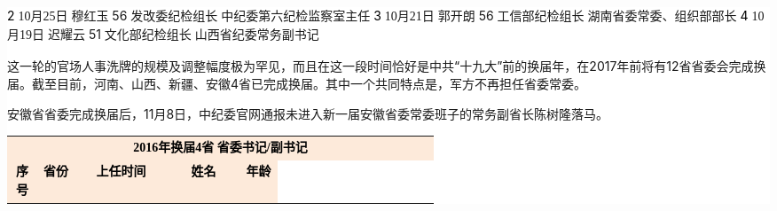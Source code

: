 </tr>
<tr>
<td align="center" valign="middle" b="36"><span style="color: #000000;">2</span></td>
<td align="center" valign="middle"><span style="font-family: 'AR PL SungtiL GB';">10月25日</span></td>
<td align="center" valign="middle"><span style="font-family: 'AR PL SungtiL GB';">穆红玉</span></td>
<td align="center" valign="middle">56</td>
<td align="center" valign="middle" bgcolor="#FFFFFF"><span style="font-family: 'AR PL SungtiL GB';">发改委纪检组长</span></td>
<td align="left" valign="middle"><span style="font-family: 'AR PL SungtiL GB';">中纪委第六纪检监察室主任</span></td>
</tr>
<tr>
<td align="center" valign="middle" b="36"><span style="color: #000000;">3</span></td>
<td align="center" valign="middle"><span style="font-family: 'AR PL SungtiL GB';">10月21日</span></td>
<td align="center" valign="middle"><span style="font-family: 'AR PL SungtiL GB';">郭开朗</span></td>
<td align="center" valign="middle">56</td>
<td align="center" valign="middle" bgcolor="#FFFFFF"><span style="font-family: 'AR PL SungtiL GB';">工信部纪检组长</span></td>
<td align="left" valign="middle"><span style="font-family: 'AR PL SungtiL GB';">湖南省委常委、组织部部长</span></td>
</tr>
<tr>
<td align="center" valign="middle" b="36"><span style="color: #000000;">4</span></td>
<td align="center" valign="middle"><span style="font-family: 'AR PL SungtiL GB';">10月19日</span></td>
<td align="center" valign="middle"><span style="font-family: 'AR PL SungtiL GB';">迟耀云</span></td>
<td align="center" valign="middle">51</td>
<td align="center" valign="middle" bgcolor="#FFFFFF"><span style="font-family: 'AR PL SungtiL GB';">文化部纪检组长</span></td>
<td align="left" valign="middle"><span style="font-family: 'AR PL SungtiL GB';">山西省纪委常务副书记</span></td>
</tr>
</tbody>
</table>
<p>这一轮的官场人事洗牌的规模及调整幅度极为罕见，而且在这一段时间恰好是中共“<ahref="/gb/tag/%E5%8D%81%E4%B9%9D%E5%A4%A7.md#1">十九大</a>”前的换届年，在2017年前将有12省省委会完成换届。截至目前，河南、山西、新疆、安徽4省已完成换届。其中一个共同特点是，军方不再担任省委常委。</p>
<p>安徽省省委完成换届后，11月8日，中纪委官网通报未进入新一届安徽省委常委班子的常务副省长陈树隆落马。</p>
<table border="0" cellspacing="0">
<colgroup width="34"></colgroup>
<colgroup width="42"></colgroup>
<colgroup width="105"></colgroup>
<colgroup width="81"></colgroup>
<colgroup width="43"></colgroup>
<colgroup width="176"></colgroup>
<tbody>
<tr>
<td style="text-align: center;" colspan="6" align="center" valign="middle" bgcolor="#FDEADA" b="36"><b><span style="color: #000000; font-family: 'AR PL SungtiL GB';">2016年换届4省 省委书记/副书记</span></b></td>
</tr>
<tr>
<td style="text-align: center;" align="center" valign="middle" bgcolor="#FDEADA" b="35"><b><span style="color: #000000; font-family: 'AR PL SungtiL GB';">序号</span></b></td>
<td style="text-align: center;" align="center" valign="middle" bgcolor="#FDEADA"><b><span style="color: #000000; font-family: 'AR PL SungtiL GB';">省份</span></b></td>
<td style="text-align: center;" align="center" valign="middle" bgcolor="#FDEADA"><b><span style="color: #000000; font-family: 'AR PL SungtiL GB';">上任时间</span></b></td>
<td style="text-align: center;" align="center" valign="middle" bgcolor="#FDEADA"><b><span style="color: #000000; font-family: 'AR PL SungtiL GB';">姓名</span></b></td>
<td style="text-align: center;" align="center" valign="middle" bgcolor="#FDEADA"><b><span style="color: #000000; font-family: 'AR PL SungtiL GB';">年龄</span></b></td>